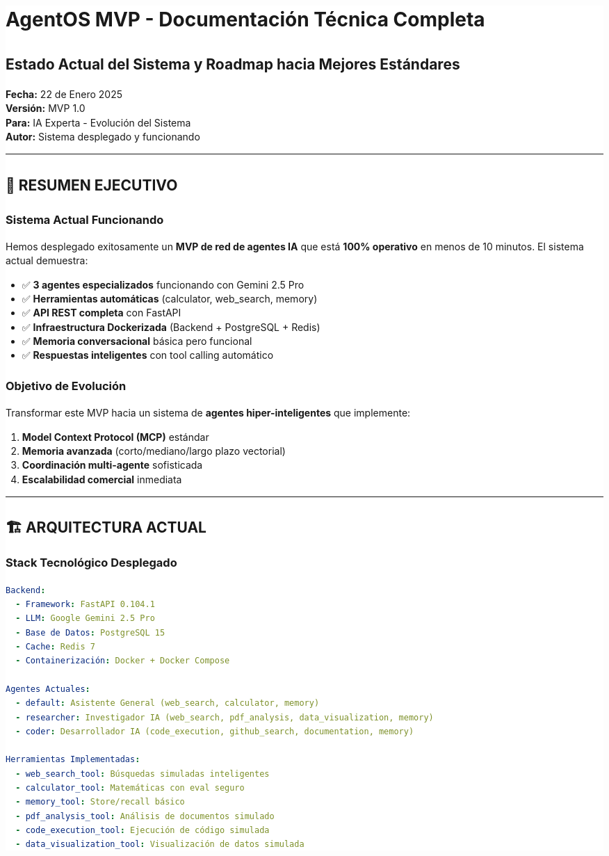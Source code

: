 # AgentOS MVP - Documentación Técnica Completa
## Estado Actual del Sistema y Roadmap hacia Mejores Estándares

**Fecha:** 22 de Enero 2025  
**Versión:** MVP 1.0  
**Para:** IA Experta - Evolución del Sistema  
**Autor:** Sistema desplegado y funcionando

---

## 🎯 RESUMEN EJECUTIVO

### Sistema Actual Funcionando
Hemos desplegado exitosamente un **MVP de red de agentes IA** que está **100% operativo** en menos de 10 minutos. El sistema actual demuestra:

- ✅ **3 agentes especializados** funcionando con Gemini 2.5 Pro
- ✅ **Herramientas automáticas** (calculator, web_search, memory)
- ✅ **API REST completa** con FastAPI
- ✅ **Infraestructura Dockerizada** (Backend + PostgreSQL + Redis)
- ✅ **Memoria conversacional** básica pero funcional
- ✅ **Respuestas inteligentes** con tool calling automático

### Objetivo de Evolución
Transformar este MVP hacia un sistema de **agentes hiper-inteligentes** que implemente:
1. **Model Context Protocol (MCP)** estándar
2. **Memoria avanzada** (corto/mediano/largo plazo vectorial)
3. **Coordinación multi-agente** sofisticada
4. **Escalabilidad comercial** inmediata

---

## 🏗️ ARQUITECTURA ACTUAL

### Stack Tecnológico Desplegado
```yaml
Backend:
  - Framework: FastAPI 0.104.1
  - LLM: Google Gemini 2.5 Pro
  - Base de Datos: PostgreSQL 15
  - Cache: Redis 7
  - Containerización: Docker + Docker Compose

Agentes Actuales:
  - default: Asistente General (web_search, calculator, memory)
  - researcher: Investigador IA (web_search, pdf_analysis, data_visualization, memory)
  - coder: Desarrollador IA (code_execution, github_search, documentation, memory)

Herramientas Implementadas:
  - web_search_tool: Búsquedas simuladas inteligentes
  - calculator_tool: Matemáticas con eval seguro
  - memory_tool: Store/recall básico
  - pdf_analysis_tool: Análisis de documentos simulado
  - code_execution_tool: Ejecución de código simulada
  - data_visualization_tool: Visualización de datos simulada
```

